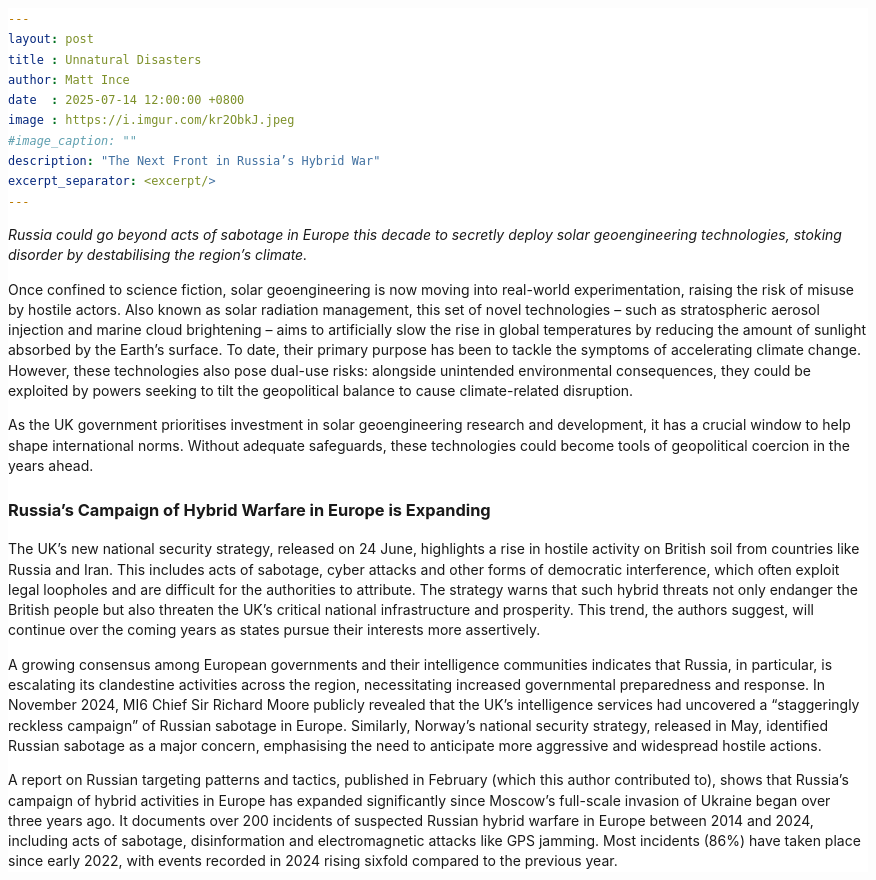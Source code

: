 ```yaml
---
layout: post
title : Unnatural Disasters
author: Matt Ince
date  : 2025-07-14 12:00:00 +0800
image : https://i.imgur.com/kr2ObkJ.jpeg
#image_caption: ""
description: "The Next Front in Russia’s Hybrid War"
excerpt_separator: <excerpt/>
---
```


_Russia could go beyond acts of sabotage in Europe this decade to secretly deploy solar geoengineering technologies, stoking disorder by destabilising the region’s climate._

<excerpt/>

Once confined to science fiction, solar geoengineering is now moving into real-world experimentation, raising the risk of misuse by hostile actors. Also known as solar radiation management, this set of novel technologies – such as stratospheric aerosol injection and marine cloud brightening – aims to artificially slow the rise in global temperatures by reducing the amount of sunlight absorbed by the Earth’s surface. To date, their primary purpose has been to tackle the symptoms of accelerating climate change. However, these technologies also pose dual-use risks: alongside unintended environmental consequences, they could be exploited by powers seeking to tilt the geopolitical balance to cause climate-related disruption.

As the UK government prioritises investment in solar geoengineering research and development, it has a crucial window to help shape international norms. Without adequate safeguards, these technologies could become tools of geopolitical coercion in the years ahead.


### Russia’s Campaign of Hybrid Warfare in Europe is Expanding

The UK’s new national security strategy, released on 24 June, highlights a rise in hostile activity on British soil from countries like Russia and Iran. This includes acts of sabotage, cyber attacks and other forms of democratic interference, which often exploit legal loopholes and are difficult for the authorities to attribute. The strategy warns that such hybrid threats not only endanger the British people but also threaten the UK’s critical national infrastructure and prosperity. This trend, the authors suggest, will continue over the coming years as states pursue their interests more assertively.

A growing consensus among European governments and their intelligence communities indicates that Russia, in particular, is escalating its clandestine activities across the region, necessitating increased governmental preparedness and response. In November 2024, MI6 Chief Sir Richard Moore publicly revealed that the UK’s intelligence services had uncovered a “staggeringly reckless campaign” of Russian sabotage in Europe. Similarly, Norway’s national security strategy, released in May, identified Russian sabotage as a major concern, emphasising the need to anticipate more aggressive and widespread hostile actions.

A report on Russian targeting patterns and tactics, published in February (which this author contributed to), shows that Russia’s campaign of hybrid activities in Europe has expanded significantly since Moscow’s full-scale invasion of Ukraine began over three years ago. It documents over 200 incidents of suspected Russian hybrid warfare in Europe between 2014 and 2024, including acts of sabotage, disinformation and electromagnetic attacks like GPS jamming. Most incidents (86%) have taken place since early 2022, with events recorded in 2024 rising sixfold compared to the previous year.
